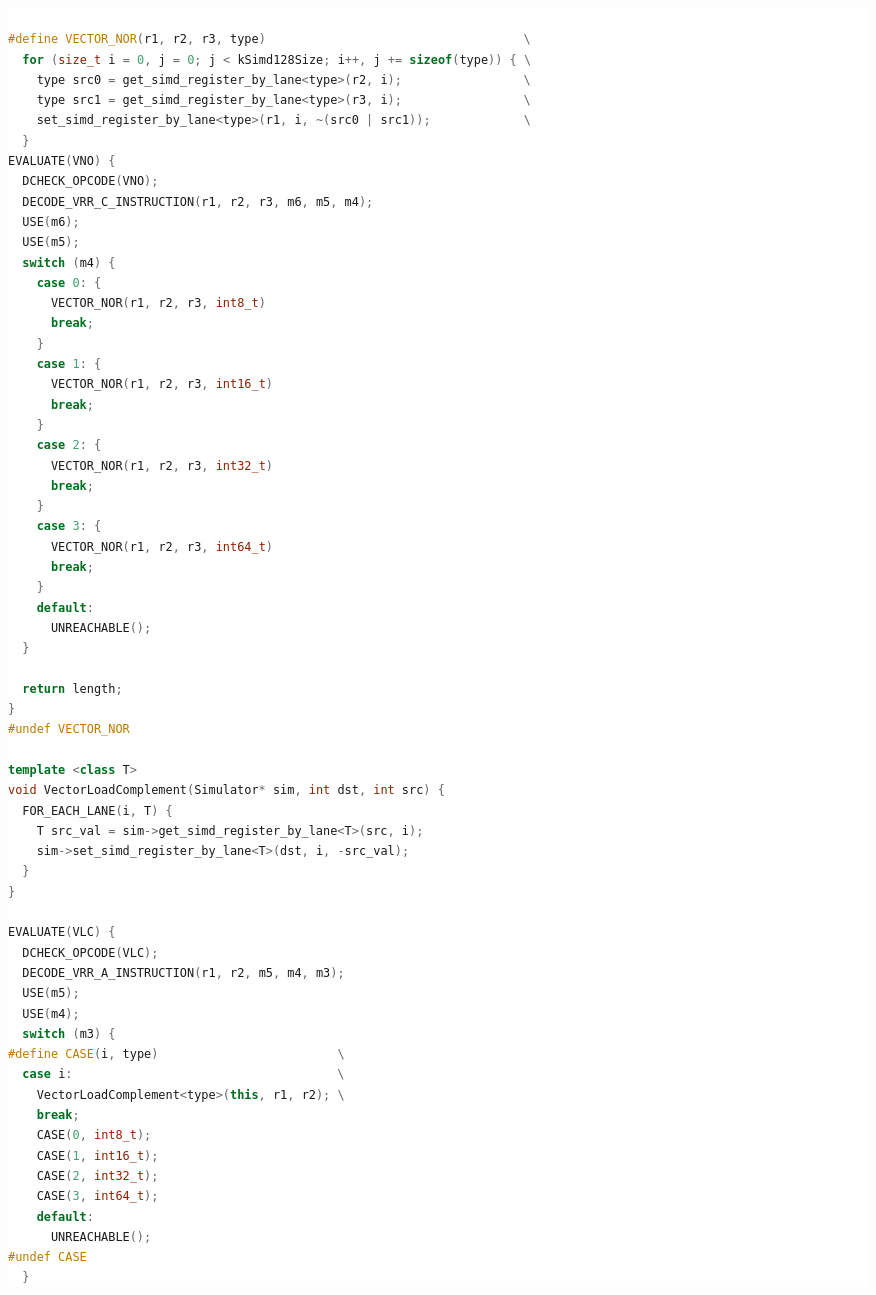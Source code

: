 ```cpp

#define VECTOR_NOR(r1, r2, r3, type)                                    \
  for (size_t i = 0, j = 0; j < kSimd128Size; i++, j += sizeof(type)) { \
    type src0 = get_simd_register_by_lane<type>(r2, i);                 \
    type src1 = get_simd_register_by_lane<type>(r3, i);                 \
    set_simd_register_by_lane<type>(r1, i, ~(src0 | src1));             \
  }
EVALUATE(VNO) {
  DCHECK_OPCODE(VNO);
  DECODE_VRR_C_INSTRUCTION(r1, r2, r3, m6, m5, m4);
  USE(m6);
  USE(m5);
  switch (m4) {
    case 0: {
      VECTOR_NOR(r1, r2, r3, int8_t)
      break;
    }
    case 1: {
      VECTOR_NOR(r1, r2, r3, int16_t)
      break;
    }
    case 2: {
      VECTOR_NOR(r1, r2, r3, int32_t)
      break;
    }
    case 3: {
      VECTOR_NOR(r1, r2, r3, int64_t)
      break;
    }
    default:
      UNREACHABLE();
  }

  return length;
}
#undef VECTOR_NOR

template <class T>
void VectorLoadComplement(Simulator* sim, int dst, int src) {
  FOR_EACH_LANE(i, T) {
    T src_val = sim->get_simd_register_by_lane<T>(src, i);
    sim->set_simd_register_by_lane<T>(dst, i, -src_val);
  }
}

EVALUATE(VLC) {
  DCHECK_OPCODE(VLC);
  DECODE_VRR_A_INSTRUCTION(r1, r2, m5, m4, m3);
  USE(m5);
  USE(m4);
  switch (m3) {
#define CASE(i, type)                         \
  case i:                                     \
    VectorLoadComplement<type>(this, r1, r2); \
    break;
    CASE(0, int8_t);
    CASE(1, int16_t);
    CASE(2, int32_t);
    CASE(3, int64_t);
    default:
      UNREACHABLE();
#undef CASE
  }
```